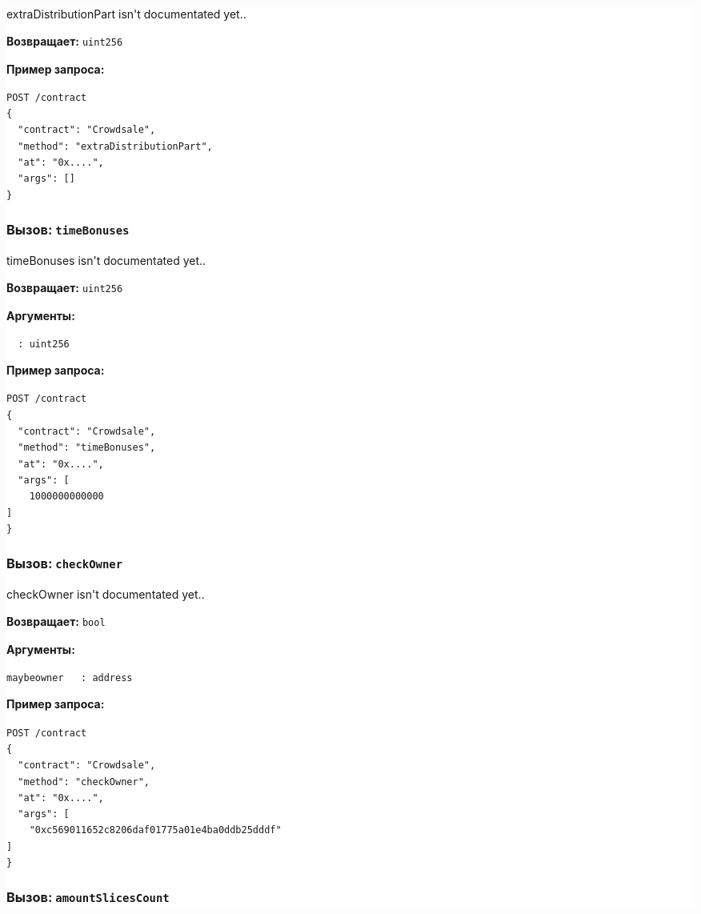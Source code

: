 extraDistributionPart isn't documentated yet..

**Возвращает:** `uint256`

**Пример запроса:**

```
POST /contract
{
  "contract": "Crowdsale",
  "method": "extraDistributionPart",
  "at": "0x....",
  "args": []
}
```
### Вызов: `timeBonuses`

timeBonuses isn't documentated yet..

**Возвращает:** `uint256`

**Аргументы:**

```
  : uint256
```
**Пример запроса:**

```
POST /contract
{
  "contract": "Crowdsale",
  "method": "timeBonuses",
  "at": "0x....",
  "args": [
    1000000000000
]
}
```
### Вызов: `checkOwner`

checkOwner isn't documentated yet..

**Возвращает:** `bool`

**Аргументы:**

```
maybeowner   : address
```
**Пример запроса:**

```
POST /contract
{
  "contract": "Crowdsale",
  "method": "checkOwner",
  "at": "0x....",
  "args": [
    "0xc569011652c8206daf01775a01e4ba0ddb25dddf"
]
}
```
### Вызов: `amountSlicesCount`
